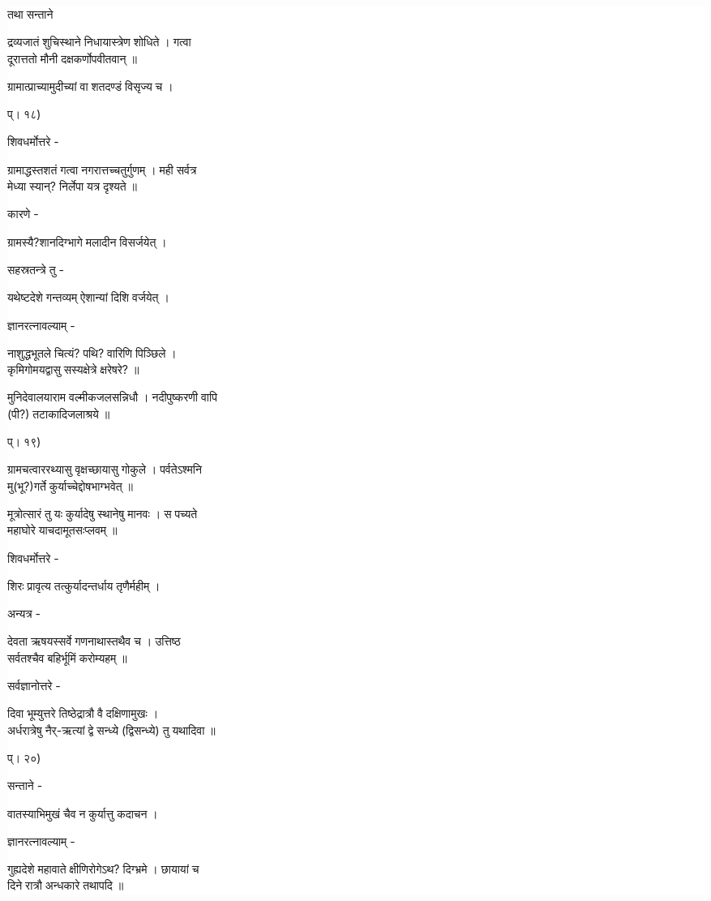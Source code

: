 तथा सन्ताने   
  
द्रव्यजातं शुचिस्थाने निधायास्त्रेण शोधिते । गत्वा   
दूरात्ततो मौनी दक्षकर्णोपवीतवान् ॥   
  
ग्रामात्प्राच्यामुदीच्यां वा शतदण्डं विसृज्य च ।   
  
प्। १८)   
  
शिवधर्मोत्तरे -   
  
ग्रामाद्धस्तशतं गत्वा नगरात्तच्चतुर्गुणम् । मही सर्वत्र   
मेध्या स्यान्? निर्लेपा यत्र दृश्यते ॥   
  
कारणे -   
  
ग्रामस्यै?शानदिग्भागे मलादीन विसर्जयेत् ।   
  
सहस्रतन्त्रे तु -   
  
यथेष्टदेशे गन्तव्यम् ऐशान्यां दिशि वर्जयेत् ।   
  
ज्ञानरत्नावल्याम् -   
  
नाशुद्धभूतले चित्यं? पथि? वारिणि पिञ्छिले ।   
कृमिगोमयद्वासु सस्यक्षेत्रे क्षरेषरे? ॥   
  
मुनिदेवालयाराम वल्मीकजलसन्निधौ । नदीपुष्करणी वापि   
(पी?) तटाकादिजलाश्रये ॥   
  
प्। १९)   
  
ग्रामचत्वाररथ्यासु वृक्षच्छायासु गोकुले । पर्वतेऽश्मनि   
मु(भू?)गर्ते कुर्याच्चेद्दोषभाग्भवेत् ॥   
  
मूत्रोत्सारं तु यः कुर्यादेषु स्थानेषु मानवः । स पच्यते   
महाघोरे याचदामूतसःप्लवम् ॥   
  
शिवधर्मोत्तरे -   
  
शिरः प्रावृत्य तत्कुर्यादन्तर्धाय तृणैर्महीम् ।   
  
अन्यत्र -   
  
देवता ऋषयस्सर्वे गणनाथास्तथैव च । उत्तिष्ठ   
सर्वतश्चैव बहिर्भूमिं करोम्यहम् ॥   
  
सर्वज्ञानोत्तरे -   
  
दिवा भूम्युत्तरे तिष्ठेद्रात्रौ वै दक्षिणामुखः ।   
अर्धरात्रेषु नैर्-ऋत्यां द्वे सन्ध्ये (द्विसन्ध्ये) तु यथादिवा ॥   
  
प्। २०)   
  
सन्ताने -   
  
वातस्याभिमुखं चैव न कुर्यात्तु कदाचन ।   
  
ज्ञानरत्नावल्याम् -   
  
गुह्यदेशे महावाते क्षीणिरोगेऽथ? दिग्भ्रमे । छायायां च   
दिने रात्रौ अन्धकारे तथापदि ॥   
  